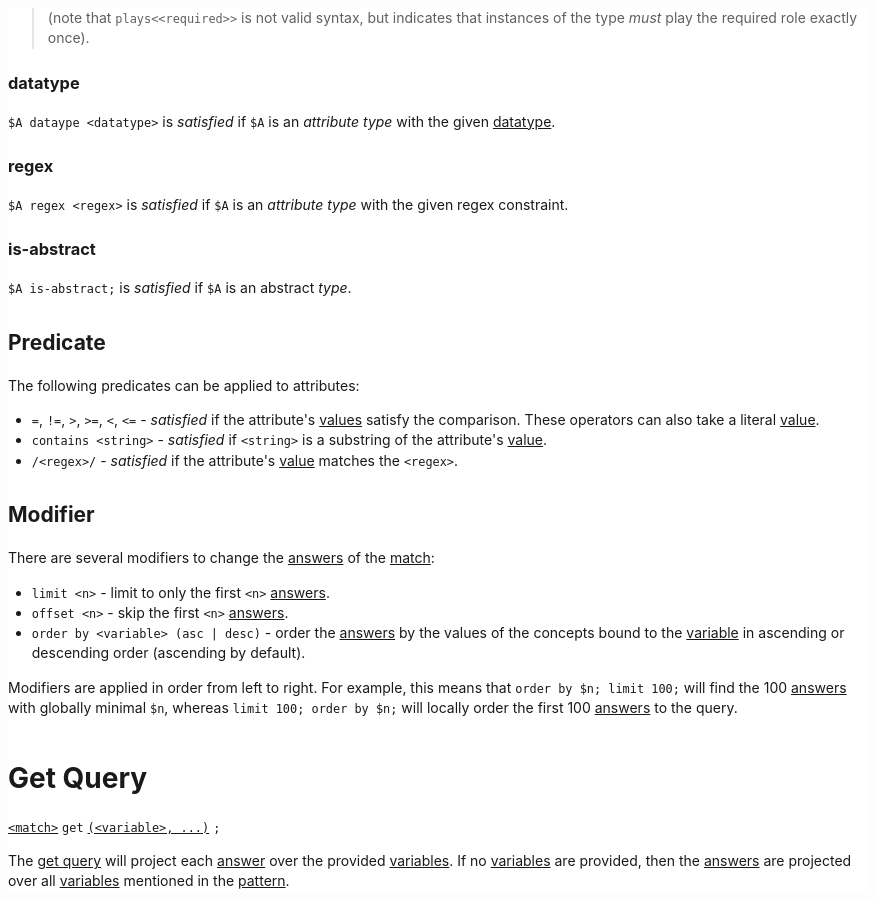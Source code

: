 > (note that `plays<<required>>` is not valid syntax, but indicates that instances of the type _must_ play the required
> role exactly once).

### datatype

`$A dataype <datatype>` is _satisfied_ if `$A` is an _attribute type_ with the given
[datatype](../querying-data/overview#value).

### regex

`$A regex <regex>` is _satisfied_ if `$A` is an _attribute type_ with the given regex constraint.

### is-abstract

`$A is-abstract;` is _satisfied_ if `$A` is an abstract _type_.

## Predicate

The following predicates can be applied to attributes:

- `=`, `!=`, `>`, `>=`, `<`, `<=` - _satisfied_ if the attribute's [values](../querying-data/overview#value) satisfy the comparison.
  These operators can also take a literal [value](../querying-data/overview#value).
- `contains <string>` - _satisfied_ if `<string>` is a substring of the attribute's [value](../querying-data/overview#value).
- `/<regex>/` - _satisfied_ if the attribute's [value](../querying-data/overview#value) matches the `<regex>`.

## Modifier

There are several modifiers to change the [answers](../querying-data/overview#answer) of the [match](#match):

- `limit <n>` - limit to only the first `<n>` [answers](../querying-data/overview#answer).
- `offset <n>` - skip the first `<n>` [answers](../querying-data/overview#answer).
- `order by <variable> (asc | desc)` - order the [answers](../querying-data/overview#answer) by the values of the concepts bound to
  the [variable](../querying-data/overview#variable) in ascending or descending order (ascending by default).

Modifiers are applied in order from left to right. For example, this means that `order by $n; limit 100;` will find the
100 [answers](../querying-data/overview#answer) with globally minimal `$n`, whereas `limit 100; order by $n;` will locally order the
first 100 [answers](../querying-data/overview#answer) to the query.

# Get Query

[`<match>`](#match) `get` [`(<variable>, ...)`](../querying-data/overview#variable) `;`

The [get query](#get-queries) will project each [answer](../querying-data/overview#answer) over the provided
[variables](../querying-data/overview#variable). If no [variables](../querying-data/overview#variable) are provided, then the
[answers](../querying-data/overview#answer) are projected over all [variables](../querying-data/overview#variable) mentioned in the
[pattern](#pattern).
